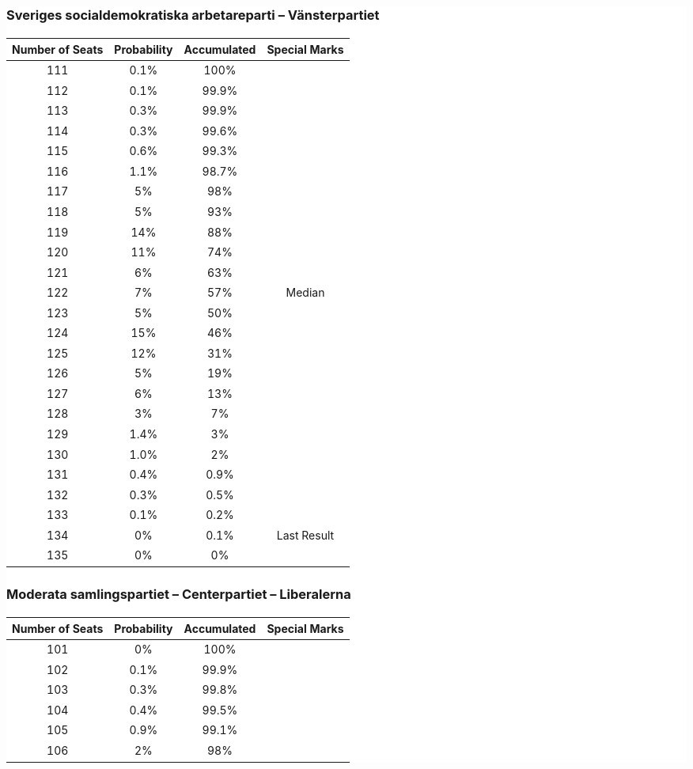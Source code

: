 ### Sveriges socialdemokratiska arbetareparti – Vänsterpartiet

| Number of Seats | Probability | Accumulated | Special Marks |
|:---------------:|:-----------:|:-----------:|:-------------:|
| 111 | 0.1% | 100% |  |
| 112 | 0.1% | 99.9% |  |
| 113 | 0.3% | 99.9% |  |
| 114 | 0.3% | 99.6% |  |
| 115 | 0.6% | 99.3% |  |
| 116 | 1.1% | 98.7% |  |
| 117 | 5% | 98% |  |
| 118 | 5% | 93% |  |
| 119 | 14% | 88% |  |
| 120 | 11% | 74% |  |
| 121 | 6% | 63% |  |
| 122 | 7% | 57% | Median |
| 123 | 5% | 50% |  |
| 124 | 15% | 46% |  |
| 125 | 12% | 31% |  |
| 126 | 5% | 19% |  |
| 127 | 6% | 13% |  |
| 128 | 3% | 7% |  |
| 129 | 1.4% | 3% |  |
| 130 | 1.0% | 2% |  |
| 131 | 0.4% | 0.9% |  |
| 132 | 0.3% | 0.5% |  |
| 133 | 0.1% | 0.2% |  |
| 134 | 0% | 0.1% | Last Result |
| 135 | 0% | 0% |  |

### Moderata samlingspartiet – Centerpartiet – Liberalerna

| Number of Seats | Probability | Accumulated | Special Marks |
|:---------------:|:-----------:|:-----------:|:-------------:|
| 101 | 0% | 100% |  |
| 102 | 0.1% | 99.9% |  |
| 103 | 0.3% | 99.8% |  |
| 104 | 0.4% | 99.5% |  |
| 105 | 0.9% | 99.1% |  |
| 106 | 2% | 98% |  |